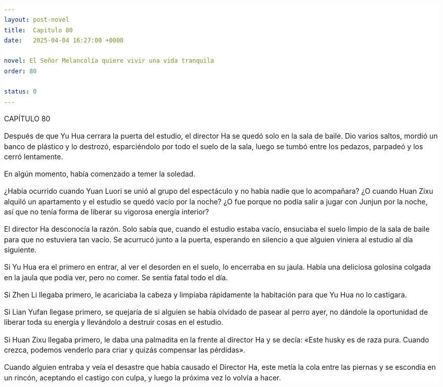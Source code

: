 ```yaml
---
layout: post-novel
title:  Capitulo 80
date:   2025-04-04 16:27:00 +0000

novel: El Señor Melancolía quiere vivir una vida tranquila
order: 80

status: 0
---
```


CAPÍTULO 80




Después de que Yu Hua cerrara la puerta del estudio, el director Ha se quedó solo en la sala de baile. Dio varios saltos, mordió un banco de plástico y lo destrozó, esparciéndolo por todo el suelo de la sala, luego se tumbó entre los pedazos, parpadeó y los cerró lentamente.



En algún momento, había comenzado a temer la soledad.



¿Había ocurrido cuando Yuan Luori se unió al grupo del espectáculo y no había nadie que lo acompañara? ¿O cuando Huan Zixu alquiló un apartamento y el estudio se quedó vacío por la noche? ¿O fue porque no podía salir a jugar con Junjun por la noche, así que no tenía forma de liberar su vigorosa energía interior?



El director Ha desconocía la razón. Solo sabía que, cuando el estudio estaba vacío, ensuciaba el suelo limpio de la sala de baile para que no estuviera tan vacío. Se acurrucó junto a la puerta, esperando en silencio a que alguien viniera al estudio al día siguiente.



Si Yu Hua era el primero en entrar, al ver el desorden en el suelo, lo encerraba en su jaula. Había una deliciosa golosina colgada en la jaula que podía ver, pero no comer. Se sentía fatal todo el día.



Si Zhen Li llegaba primero, le acariciaba la cabeza y limpiaba rápidamente la habitación para que Yu Hua no lo castigara.



Si Lian Yufan llegase primero, se quejaría de si alguien se había olvidado de pasear al perro ayer, no dándole la oportunidad de liberar toda su energía y llevándolo a destruir cosas en el estudio.



Si Huan Zixu llegaba primero, le daba una palmadita en la frente al director Ha y se decía: «Este husky es de raza pura. Cuando crezca, podemos venderlo para criar y quizás compensar las pérdidas».



Cuando alguien entraba y veía el desastre que había causado el Director Ha, este metía la cola entre las piernas y se escondía en un rincón, aceptando el castigo con culpa, y luego la próxima vez lo volvía a hacer.
